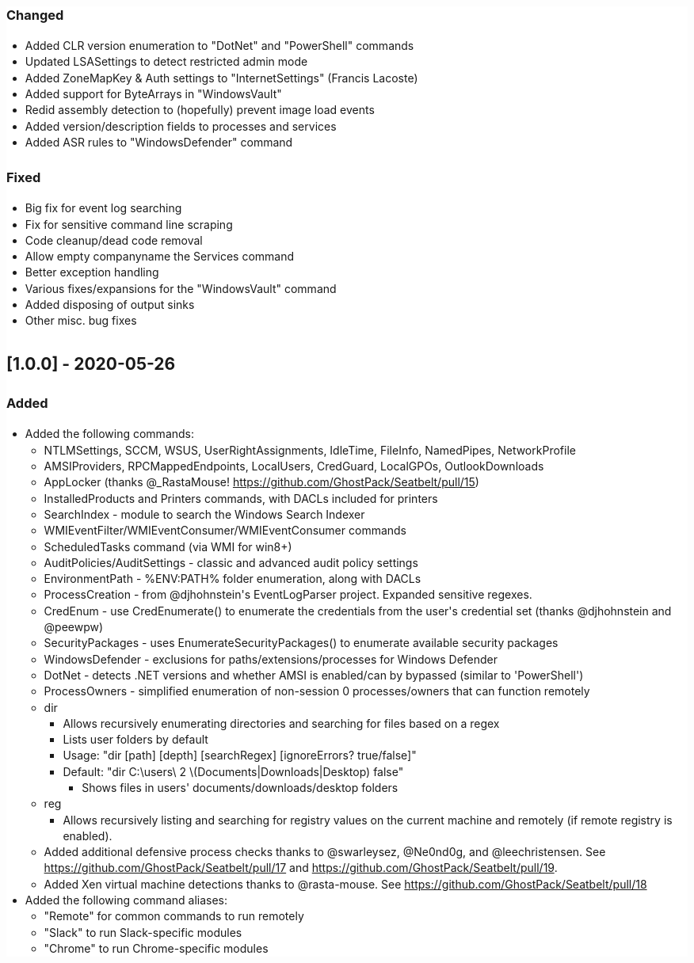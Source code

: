 ### Changed

* Added CLR version enumeration to "DotNet" and "PowerShell" commands
* Updated LSASettings to detect restricted admin mode
* Added ZoneMapKey & Auth settings to "InternetSettings" (Francis Lacoste)
* Added support for ByteArrays in "WindowsVault"
* Redid assembly detection to (hopefully) prevent image load events
* Added version/description fields to processes and services
* Added ASR rules to "WindowsDefender" command

### Fixed

* Big fix for event log searching
* Fix for sensitive command line scraping
* Code cleanup/dead code removal
* Allow empty companyname the Services command
* Better exception handling
* Various fixes/expansions for the "WindowsVault" command
* Added disposing of output sinks
* Other misc. bug fixes


## [1.0.0] - 2020-05-26

### Added

* Added the following commands:
    * NTLMSettings, SCCM, WSUS, UserRightAssignments, IdleTime, FileInfo, NamedPipes, NetworkProfile
    * AMSIProviders, RPCMappedEndpoints, LocalUsers, CredGuard, LocalGPOs, OutlookDownloads
    * AppLocker (thanks @_RastaMouse! https://github.com/GhostPack/Seatbelt/pull/15)
    * InstalledProducts and Printers commands, with DACLs included for printers
    * SearchIndex - module to search the Windows Search Indexer
    * WMIEventFilter/WMIEventConsumer/WMIEventConsumer commands
    * ScheduledTasks command (via WMI for win8+)
    * AuditPolicies/AuditSettings - classic and advanced audit policy settings
    * EnvironmentPath - %ENV:PATH% folder enumeration, along with DACLs
    * ProcessCreation - from @djhohnstein's EventLogParser project. Expanded sensitive regexes.
    * CredEnum - use CredEnumerate() to enumerate the credentials from the user's credential set (thanks @djhohnstein and @peewpw)
    * SecurityPackages - uses EnumerateSecurityPackages() to enumerate available security packages
    * WindowsDefender - exclusions for paths/extensions/processes for Windows Defender
    * DotNet - detects .NET versions and whether AMSI is enabled/can by bypassed (similar to 'PowerShell')
    * ProcessOwners - simplified enumeration of non-session 0 processes/owners that can function remotely
    * dir
        * Allows recursively enumerating directories and searching for files based on a regex
        * Lists user folders by default
        * Usage:   "dir [path] [depth] [searchRegex] [ignoreErrors? true/false]"
        * Default: "dir C:\users\ 2 \\(Documents|Downloads|Desktop) false"
            * Shows files in users' documents/downloads/desktop folders 
    * reg
        * Allows recursively listing and searching for registry values on the current machine and remotely (if remote registry is enabled).
    * Added additional defensive process checks thanks to @swarleysez, @Ne0nd0g, and @leechristensen. See https://github.com/GhostPack/Seatbelt/pull/17 and https://github.com/GhostPack/Seatbelt/pull/19.
    * Added Xen virtual machine detections thanks to @rasta-mouse. See https://github.com/GhostPack/Seatbelt/pull/18
* Added the following command aliases:
    * "Remote" for common commands to run remotely
    * "Slack" to run Slack-specific modules
    * "Chrome" to run Chrome-specific modules